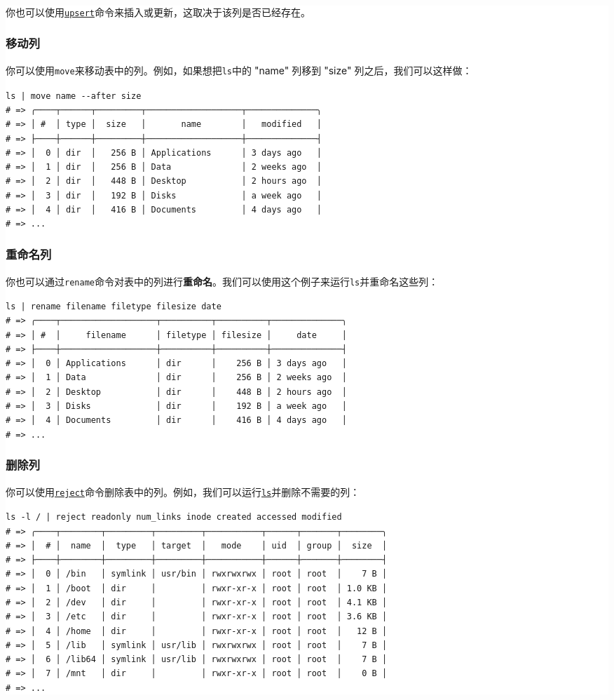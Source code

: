 你也可以使用[`upsert`](/zh-CN/commands/docs/upsert.md)命令来插入或更新，这取决于该列是否已经存在。

### 移动列

你可以使用`move`来移动表中的列。例如，如果想把`ls`中的 "name" 列移到 "size" 列之后，我们可以这样做：

```nu
ls | move name --after size
# => ╭────┬──────┬─────────┬───────────────────┬──────────────╮
# => │ #  │ type │  size   │       name        │   modified   │
# => ├────┼──────┼─────────┼───────────────────┼──────────────┤
# => │  0 │ dir  │   256 B │ Applications      │ 3 days ago   │
# => │  1 │ dir  │   256 B │ Data              │ 2 weeks ago  │
# => │  2 │ dir  │   448 B │ Desktop           │ 2 hours ago  │
# => │  3 │ dir  │   192 B │ Disks             │ a week ago   │
# => │  4 │ dir  │   416 B │ Documents         │ 4 days ago   │
# => ...
```

### 重命名列

你也可以通过`rename`命令对表中的列进行**重命名**。我们可以使用这个例子来运行`ls`并重命名这些列：

```nu
ls | rename filename filetype filesize date
# => ╭────┬───────────────────┬──────────┬──────────┬──────────────╮
# => │ #  │     filename      │ filetype │ filesize │     date     │
# => ├────┼───────────────────┼──────────┼──────────┼──────────────┤
# => │  0 │ Applications      │ dir      │    256 B │ 3 days ago   │
# => │  1 │ Data              │ dir      │    256 B │ 2 weeks ago  │
# => │  2 │ Desktop           │ dir      │    448 B │ 2 hours ago  │
# => │  3 │ Disks             │ dir      │    192 B │ a week ago   │
# => │  4 │ Documents         │ dir      │    416 B │ 4 days ago   │
# => ...
```

### 删除列

你可以使用[`reject`](/zh-CN/commands/docs/reject.md)命令删除表中的列。例如，我们可以运行[`ls`](/zh-CN/commands/docs/ls.md)并删除不需要的列：

```nu
ls -l / | reject readonly num_links inode created accessed modified
# => ╭────┬────────┬─────────┬─────────┬───────────┬──────┬───────┬────────╮
# => │  # │  name  │  type   │ target  │   mode    │ uid  │ group │  size  │
# => ├────┼────────┼─────────┼─────────┼───────────┼──────┼───────┼────────┤
# => │  0 │ /bin   │ symlink │ usr/bin │ rwxrwxrwx │ root │ root  │    7 B │
# => │  1 │ /boot  │ dir     │         │ rwxr-xr-x │ root │ root  │ 1.0 KB │
# => │  2 │ /dev   │ dir     │         │ rwxr-xr-x │ root │ root  │ 4.1 KB │
# => │  3 │ /etc   │ dir     │         │ rwxr-xr-x │ root │ root  │ 3.6 KB │
# => │  4 │ /home  │ dir     │         │ rwxr-xr-x │ root │ root  │   12 B │
# => │  5 │ /lib   │ symlink │ usr/lib │ rwxrwxrwx │ root │ root  │    7 B │
# => │  6 │ /lib64 │ symlink │ usr/lib │ rwxrwxrwx │ root │ root  │    7 B │
# => │  7 │ /mnt   │ dir     │         │ rwxr-xr-x │ root │ root  │    0 B │
# => ...
```
